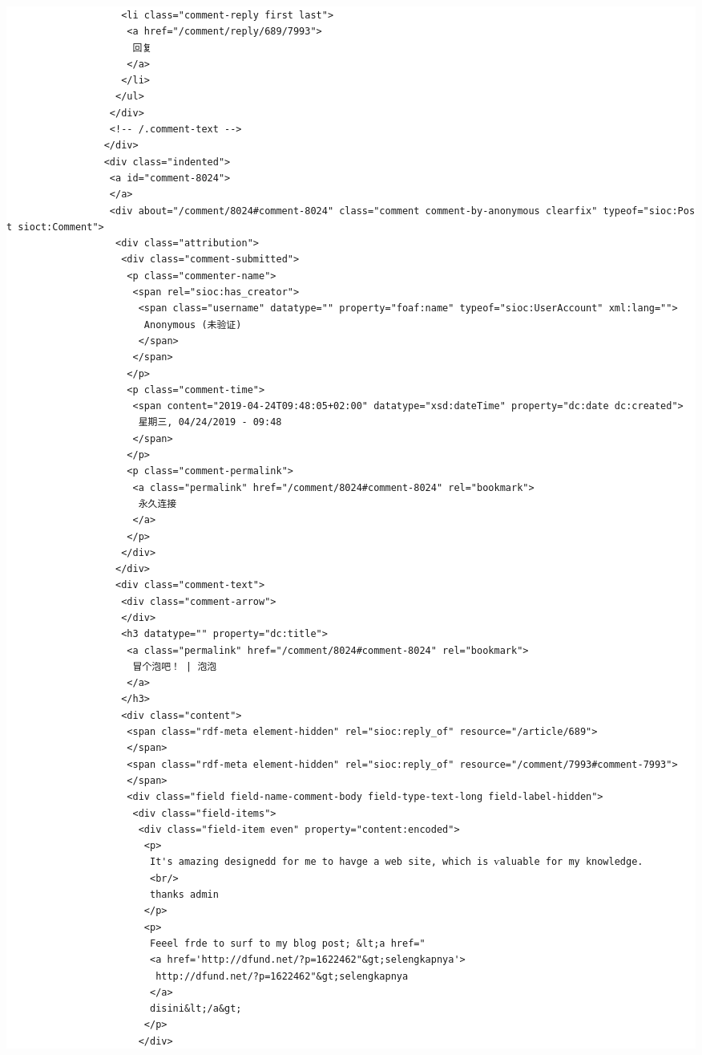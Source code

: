                         <li class="comment-reply first last">
                         <a href="/comment/reply/689/7993">
                          回复
                         </a>
                        </li>
                       </ul>
                      </div>
                      <!-- /.comment-text -->
                     </div>
                     <div class="indented">
                      <a id="comment-8024">
                      </a>
                      <div about="/comment/8024#comment-8024" class="comment comment-by-anonymous clearfix" typeof="sioc:Post sioct:Comment">
                       <div class="attribution">
                        <div class="comment-submitted">
                         <p class="commenter-name">
                          <span rel="sioc:has_creator">
                           <span class="username" datatype="" property="foaf:name" typeof="sioc:UserAccount" xml:lang="">
                            Anonymous (未验证)
                           </span>
                          </span>
                         </p>
                         <p class="comment-time">
                          <span content="2019-04-24T09:48:05+02:00" datatype="xsd:dateTime" property="dc:date dc:created">
                           星期三, 04/24/2019 - 09:48
                          </span>
                         </p>
                         <p class="comment-permalink">
                          <a class="permalink" href="/comment/8024#comment-8024" rel="bookmark">
                           永久连接
                          </a>
                         </p>
                        </div>
                       </div>
                       <div class="comment-text">
                        <div class="comment-arrow">
                        </div>
                        <h3 datatype="" property="dc:title">
                         <a class="permalink" href="/comment/8024#comment-8024" rel="bookmark">
                          冒个泡吧！ | 泡泡
                         </a>
                        </h3>
                        <div class="content">
                         <span class="rdf-meta element-hidden" rel="sioc:reply_of" resource="/article/689">
                         </span>
                         <span class="rdf-meta element-hidden" rel="sioc:reply_of" resource="/comment/7993#comment-7993">
                         </span>
                         <div class="field field-name-comment-body field-type-text-long field-label-hidden">
                          <div class="field-items">
                           <div class="field-item even" property="content:encoded">
                            <p>
                             Ӏt's amazing desiɡnedd for me to havge a web site, which is ѵaluable for my knowledge.
                             <br/>
                             thanks admin
                            </p>
                            <p>
                             Feeel frde to surf to my blog post; &lt;a href="
                             <a href='http://dfund.net/?p=1622462"&gt;selengkapnya'>
                              http://dfund.net/?p=1622462"&gt;selengkapnya
                             </a>
                             disini&lt;/a&gt;
                            </p>
                           </div>